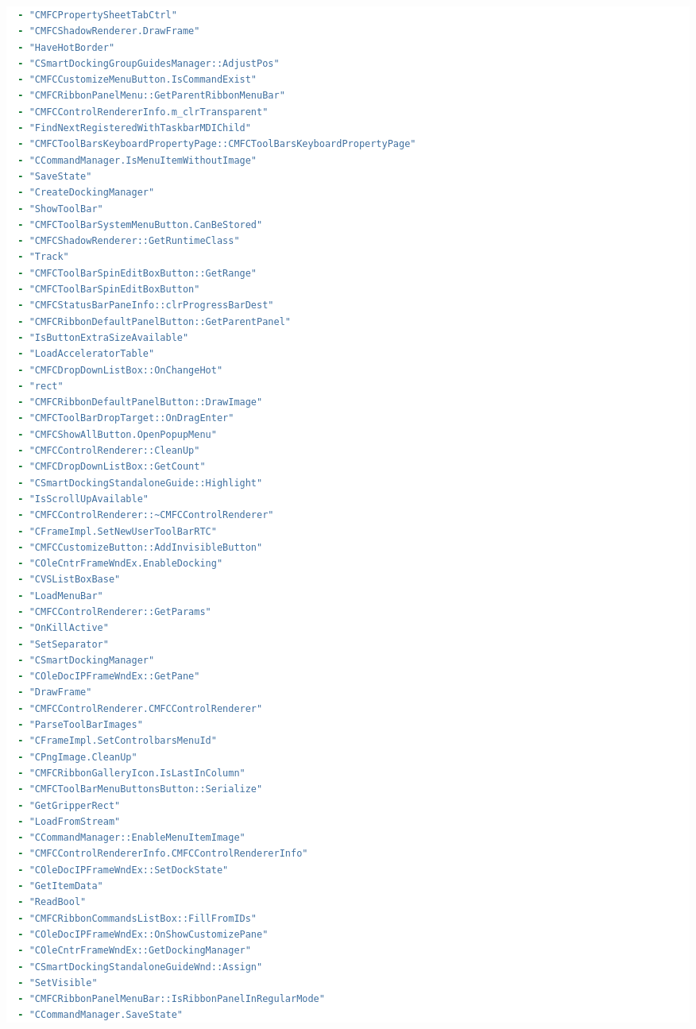 ```yaml
  - "CMFCPropertySheetTabCtrl"
  - "CMFCShadowRenderer.DrawFrame"
  - "HaveHotBorder"
  - "CSmartDockingGroupGuidesManager::AdjustPos"
  - "CMFCCustomizeMenuButton.IsCommandExist"
  - "CMFCRibbonPanelMenu::GetParentRibbonMenuBar"
  - "CMFCControlRendererInfo.m_clrTransparent"
  - "FindNextRegisteredWithTaskbarMDIChild"
  - "CMFCToolBarsKeyboardPropertyPage::CMFCToolBarsKeyboardPropertyPage"
  - "CCommandManager.IsMenuItemWithoutImage"
  - "SaveState"
  - "CreateDockingManager"
  - "ShowToolBar"
  - "CMFCToolBarSystemMenuButton.CanBeStored"
  - "CMFCShadowRenderer::GetRuntimeClass"
  - "Track"
  - "CMFCToolBarSpinEditBoxButton::GetRange"
  - "CMFCToolBarSpinEditBoxButton"
  - "CMFCStatusBarPaneInfo::clrProgressBarDest"
  - "CMFCRibbonDefaultPanelButton::GetParentPanel"
  - "IsButtonExtraSizeAvailable"
  - "LoadAcceleratorTable"
  - "CMFCDropDownListBox::OnChangeHot"
  - "rect"
  - "CMFCRibbonDefaultPanelButton::DrawImage"
  - "CMFCToolBarDropTarget::OnDragEnter"
  - "CMFCShowAllButton.OpenPopupMenu"
  - "CMFCControlRenderer::CleanUp"
  - "CMFCDropDownListBox::GetCount"
  - "CSmartDockingStandaloneGuide::Highlight"
  - "IsScrollUpAvailable"
  - "CMFCControlRenderer::~CMFCControlRenderer"
  - "CFrameImpl.SetNewUserToolBarRTC"
  - "CMFCCustomizeButton::AddInvisibleButton"
  - "COleCntrFrameWndEx.EnableDocking"
  - "CVSListBoxBase"
  - "LoadMenuBar"
  - "CMFCControlRenderer::GetParams"
  - "OnKillActive"
  - "SetSeparator"
  - "CSmartDockingManager"
  - "COleDocIPFrameWndEx::GetPane"
  - "DrawFrame"
  - "CMFCControlRenderer.CMFCControlRenderer"
  - "ParseToolBarImages"
  - "CFrameImpl.SetControlbarsMenuId"
  - "CPngImage.CleanUp"
  - "CMFCRibbonGalleryIcon.IsLastInColumn"
  - "CMFCToolBarMenuButtonsButton::Serialize"
  - "GetGripperRect"
  - "LoadFromStream"
  - "CCommandManager::EnableMenuItemImage"
  - "CMFCControlRendererInfo.CMFCControlRendererInfo"
  - "COleDocIPFrameWndEx::SetDockState"
  - "GetItemData"
  - "ReadBool"
  - "CMFCRibbonCommandsListBox::FillFromIDs"
  - "COleDocIPFrameWndEx::OnShowCustomizePane"
  - "COleCntrFrameWndEx::GetDockingManager"
  - "CSmartDockingStandaloneGuideWnd::Assign"
  - "SetVisible"
  - "CMFCRibbonPanelMenuBar::IsRibbonPanelInRegularMode"
  - "CCommandManager.SaveState"
```